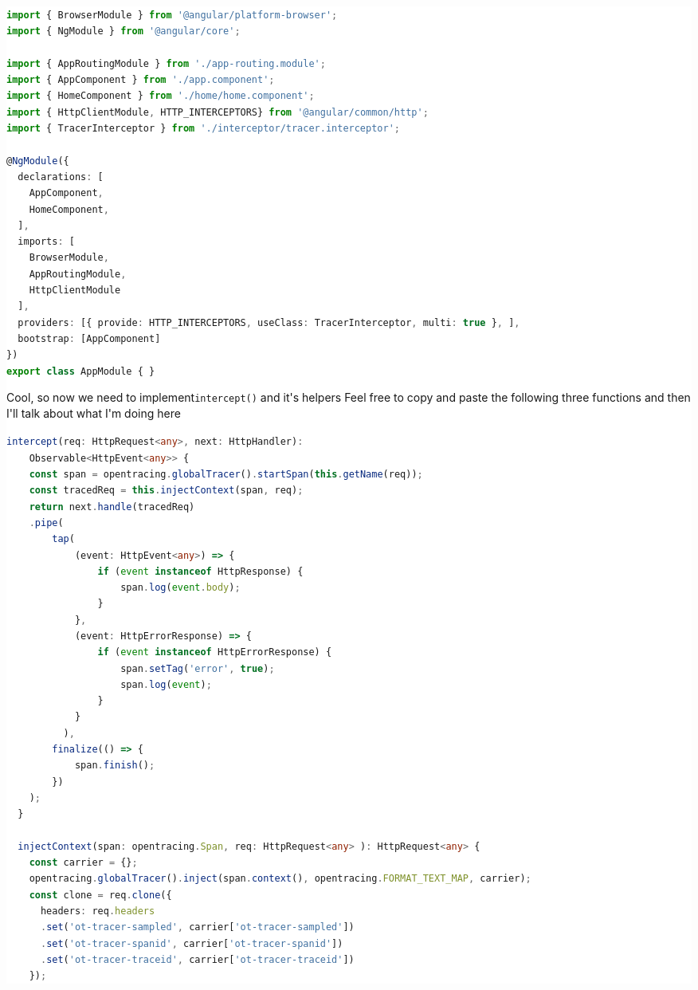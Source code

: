 ```Typescript
import { BrowserModule } from '@angular/platform-browser';
import { NgModule } from '@angular/core';

import { AppRoutingModule } from './app-routing.module';
import { AppComponent } from './app.component';
import { HomeComponent } from './home/home.component';
import { HttpClientModule, HTTP_INTERCEPTORS} from '@angular/common/http';
import { TracerInterceptor } from './interceptor/tracer.interceptor';

@NgModule({
  declarations: [
    AppComponent,
    HomeComponent,
  ],
  imports: [
    BrowserModule,
    AppRoutingModule,
    HttpClientModule
  ],
  providers: [{ provide: HTTP_INTERCEPTORS, useClass: TracerInterceptor, multi: true }, ],
  bootstrap: [AppComponent]
})
export class AppModule { }
```

Cool, so now we need to implement```intercept()``` and it's helpers
Feel free to copy and paste the following three functions and then I'll talk about what I'm doing here

```Typescript
intercept(req: HttpRequest<any>, next: HttpHandler):
    Observable<HttpEvent<any>> {
    const span = opentracing.globalTracer().startSpan(this.getName(req));
    const tracedReq = this.injectContext(span, req);
    return next.handle(tracedReq)
    .pipe(
        tap(
            (event: HttpEvent<any>) => {
                if (event instanceof HttpResponse) {
                    span.log(event.body);
                }
            },
            (event: HttpErrorResponse) => {
                if (event instanceof HttpErrorResponse) {
                    span.setTag('error', true);
                    span.log(event);
                }
            }
          ),
        finalize(() => {
            span.finish();
        })
    );
  }

  injectContext(span: opentracing.Span, req: HttpRequest<any> ): HttpRequest<any> {
    const carrier = {};
    opentracing.globalTracer().inject(span.context(), opentracing.FORMAT_TEXT_MAP, carrier);
    const clone = req.clone({
      headers: req.headers
      .set('ot-tracer-sampled', carrier['ot-tracer-sampled'])
      .set('ot-tracer-spanid', carrier['ot-tracer-spanid'])
      .set('ot-tracer-traceid', carrier['ot-tracer-traceid'])
    });
```